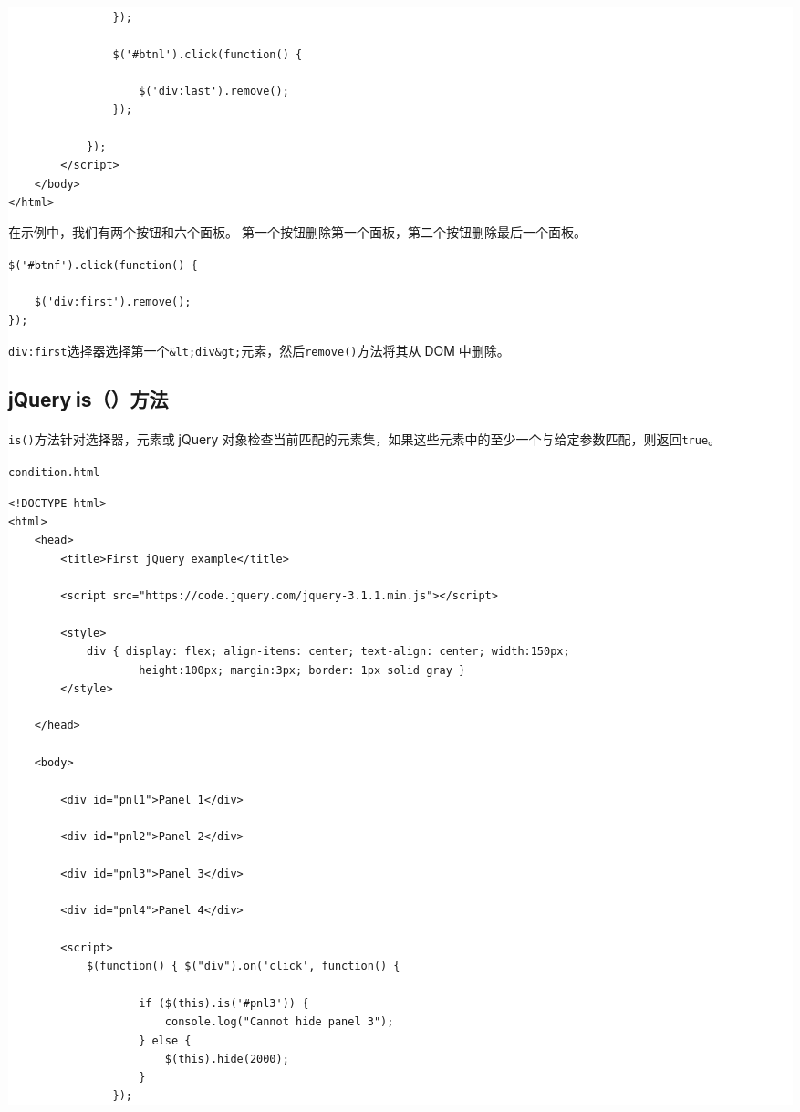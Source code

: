 ```
                });

                $('#btnl').click(function() {

                    $('div:last').remove();            
                });            

            });
        </script>    
    </body>        
</html>

```

在示例中，我们有两个按钮和六个面板。 第一个按钮删除第一个面板，第二个按钮删除最后一个面板。

```
$('#btnf').click(function() {

    $('div:first').remove();
});

```

`div:first`选择器选择第一个`&lt;div&gt;`元素，然后`remove()`方法将其从 DOM 中删除。

## jQuery is（）方法

`is()`方法针对选择器，元素或 jQuery 对象检查当前匹配的元素集，如果这些元素中的至少一个与给定参数匹配，则返回`true`。

`condition.html`

```
<!DOCTYPE html>
<html>
    <head>
        <title>First jQuery example</title>

        <script src="https://code.jquery.com/jquery-3.1.1.min.js"></script>

        <style>
            div { display: flex; align-items: center; text-align: center; width:150px;
                    height:100px; margin:3px; border: 1px solid gray }
        </style>

    </head>

    <body>

        <div id="pnl1">Panel 1</div>

        <div id="pnl2">Panel 2</div>

        <div id="pnl3">Panel 3</div>

        <div id="pnl4">Panel 4</div>      

        <script>
            $(function() { $("div").on('click', function() {

                    if ($(this).is('#pnl3')) {
                        console.log("Cannot hide panel 3");
                    } else {
                        $(this).hide(2000);
                    }
                });
```